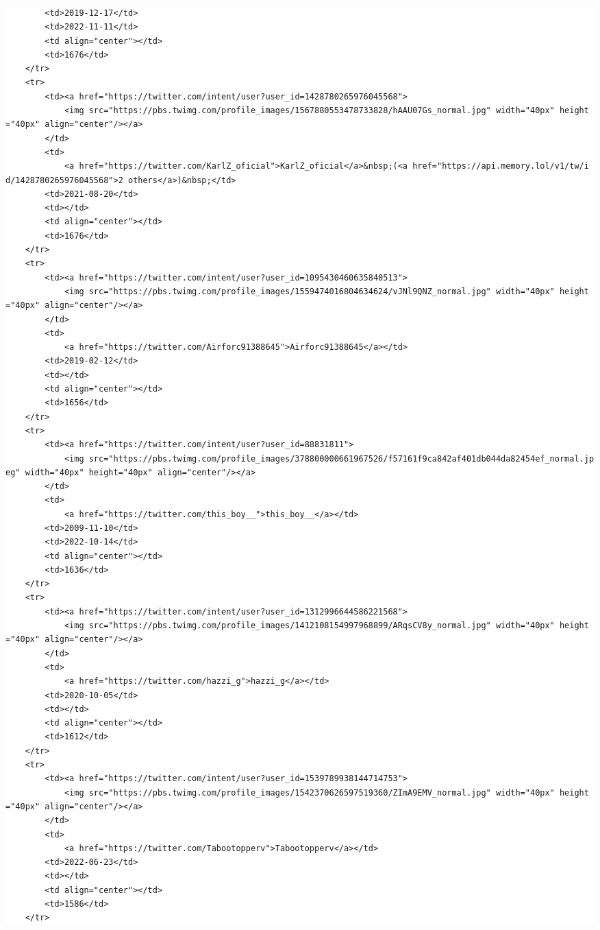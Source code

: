             <td>2019-12-17</td>
            <td>2022-11-11</td>
            <td align="center"></td>
            <td>1676</td>
        </tr>
        <tr>
            <td><a href="https://twitter.com/intent/user?user_id=1428780265976045568">
                <img src="https://pbs.twimg.com/profile_images/1567880553478733828/hAAU07Gs_normal.jpg" width="40px" height="40px" align="center"/></a>
            </td>
            <td>
                <a href="https://twitter.com/KarlZ_oficial">KarlZ_oficial</a>&nbsp;(<a href="https://api.memory.lol/v1/tw/id/1428780265976045568">2 others</a>)&nbsp;</td>
            <td>2021-08-20</td>
            <td></td>
            <td align="center"></td>
            <td>1676</td>
        </tr>
        <tr>
            <td><a href="https://twitter.com/intent/user?user_id=1095430460635840513">
                <img src="https://pbs.twimg.com/profile_images/1559474016804634624/vJNl9QNZ_normal.jpg" width="40px" height="40px" align="center"/></a>
            </td>
            <td>
                <a href="https://twitter.com/Airforc91388645">Airforc91388645</a></td>
            <td>2019-02-12</td>
            <td></td>
            <td align="center"></td>
            <td>1656</td>
        </tr>
        <tr>
            <td><a href="https://twitter.com/intent/user?user_id=88831811">
                <img src="https://pbs.twimg.com/profile_images/378800000661967526/f57161f9ca842af401db044da82454ef_normal.jpeg" width="40px" height="40px" align="center"/></a>
            </td>
            <td>
                <a href="https://twitter.com/this_boy__">this_boy__</a></td>
            <td>2009-11-10</td>
            <td>2022-10-14</td>
            <td align="center"></td>
            <td>1636</td>
        </tr>
        <tr>
            <td><a href="https://twitter.com/intent/user?user_id=1312996644586221568">
                <img src="https://pbs.twimg.com/profile_images/1412108154997968899/ARqsCV8y_normal.jpg" width="40px" height="40px" align="center"/></a>
            </td>
            <td>
                <a href="https://twitter.com/hazzi_g">hazzi_g</a></td>
            <td>2020-10-05</td>
            <td></td>
            <td align="center"></td>
            <td>1612</td>
        </tr>
        <tr>
            <td><a href="https://twitter.com/intent/user?user_id=1539789938144714753">
                <img src="https://pbs.twimg.com/profile_images/1542370626597519360/ZImA9EMV_normal.jpg" width="40px" height="40px" align="center"/></a>
            </td>
            <td>
                <a href="https://twitter.com/Tabootopperv">Tabootopperv</a></td>
            <td>2022-06-23</td>
            <td></td>
            <td align="center"></td>
            <td>1586</td>
        </tr>